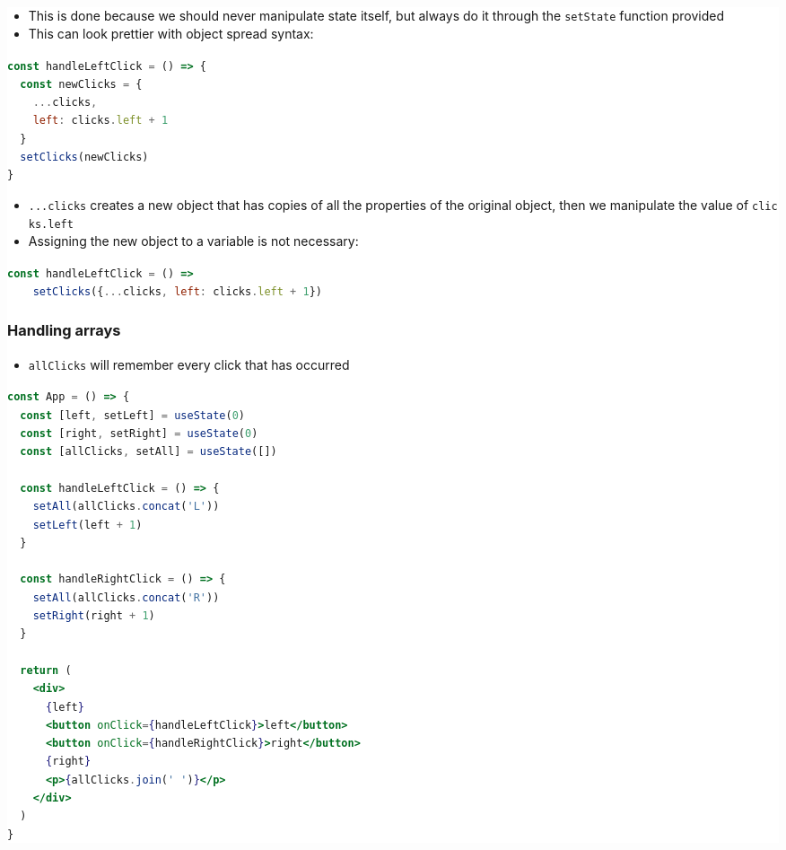 - This is done because we should never manipulate state itself, but always do it through the `setState` function provided
- This can look prettier with object spread syntax:

```jsx
const handleLeftClick = () => {
  const newClicks = { 
    ...clicks, 
    left: clicks.left + 1 
  }
  setClicks(newClicks)
}
```

- `...clicks` creates a new object that has copies of all the properties of the original object, then we manipulate the value of `clicks.left`
- Assigning the new object to a variable is not necessary:

```jsx
const handleLeftClick = () => 
    setClicks({...clicks, left: clicks.left + 1})
```

### Handling arrays

- `allClicks` will remember every click that has occurred

```jsx
const App = () => {
  const [left, setLeft] = useState(0)
  const [right, setRight] = useState(0)
  const [allClicks, setAll] = useState([])

  const handleLeftClick = () => {
    setAll(allClicks.concat('L'))
    setLeft(left + 1)
  }

  const handleRightClick = () => {
    setAll(allClicks.concat('R'))
    setRight(right + 1)
  }

  return (
    <div>
      {left}
      <button onClick={handleLeftClick}>left</button>
      <button onClick={handleRightClick}>right</button>
      {right}
      <p>{allClicks.join(' ')}</p>
    </div>
  )
}
```
